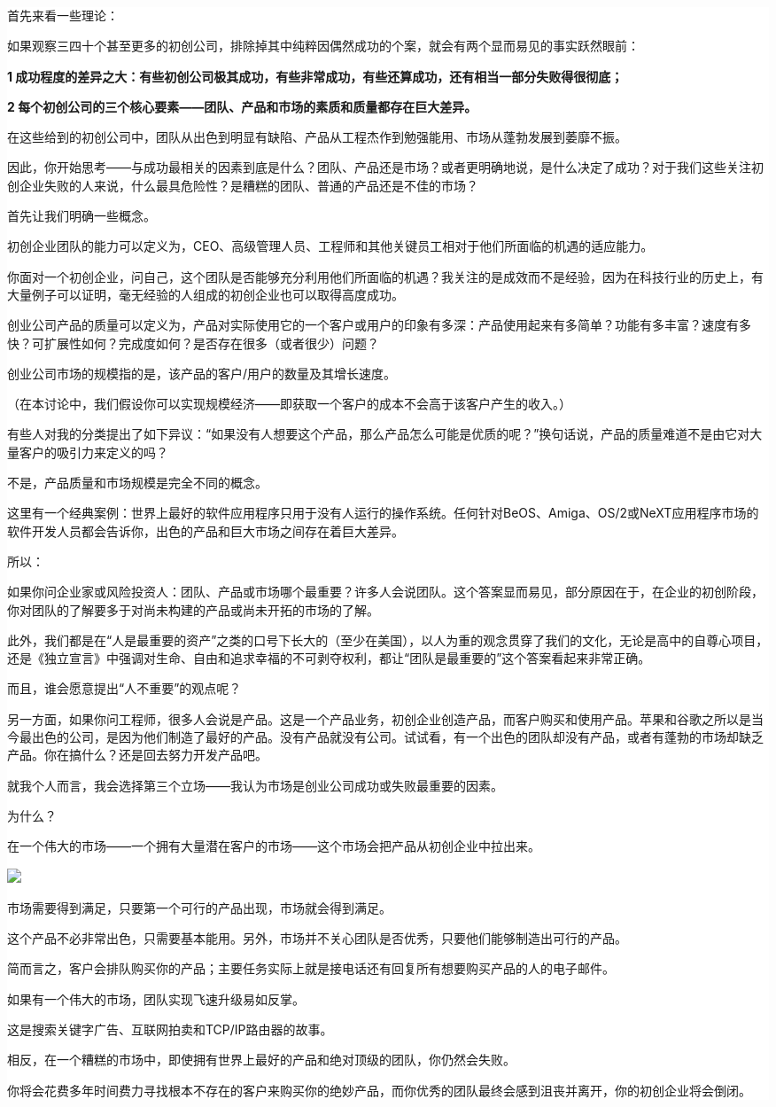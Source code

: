 首先来看一些理论：

如果观察三四十个甚至更多的初创公司，排除掉其中纯粹因偶然成功的个案，就会有两个显而易见的事实跃然眼前：

**1 成功程度的差异之大：有些初创公司极其成功，有些非常成功，有些还算成功，还有相当一部分失败得很彻底；**

**2 每个初创公司的三个核心要素——团队、产品和市场的素质和质量都存在巨大差异。**

在这些给到的初创公司中，团队从出色到明显有缺陷、产品从工程杰作到勉强能用、市场从蓬勃发展到萎靡不振。

因此，你开始思考——与成功最相关的因素到底是什么？团队、产品还是市场？或者更明确地说，是什么决定了成功？对于我们这些关注初创企业失败的人来说，什么最具危险性？是糟糕的团队、普通的产品还是不佳的市场？

首先让我们明确一些概念。

初创企业团队的能力可以定义为，CEO、高级管理人员、工程师和其他关键员工相对于他们所面临的机遇的适应能力。

你面对一个初创企业，问自己，这个团队是否能够充分利用他们所面临的机遇？我关注的是成效而不是经验，因为在科技行业的历史上，有大量例子可以证明，毫无经验的人组成的初创企业也可以取得高度成功。

创业公司产品的质量可以定义为，产品对实际使用它的一个客户或用户的印象有多深：产品使用起来有多简单？功能有多丰富？速度有多快？可扩展性如何？完成度如何？是否存在很多（或者很少）问题？

创业公司市场的规模指的是，该产品的客户/用户的数量及其增长速度。

（在本讨论中，我们假设你可以实现规模经济——即获取一个客户的成本不会高于该客户产生的收入。）

有些人对我的分类提出了如下异议：“如果没有人想要这个产品，那么产品怎么可能是优质的呢？”换句话说，产品的质量难道不是由它对大量客户的吸引力来定义的吗？

不是，产品质量和市场规模是完全不同的概念。

这里有一个经典案例：世界上最好的软件应用程序只用于没有人运行的操作系统。任何针对BeOS、Amiga、OS/2或NeXT应用程序市场的软件开发人员都会告诉你，出色的产品和巨大市场之间存在着巨大差异。

所以：

如果你问企业家或风险投资人：团队、产品或市场哪个最重要？许多人会说团队。这个答案显而易见，部分原因在于，在企业的初创阶段，你对团队的了解要多于对尚未构建的产品或尚未开拓的市场的了解。

此外，我们都是在“人是最重要的资产”之类的口号下长大的（至少在美国），以人为重的观念贯穿了我们的文化，无论是高中的自尊心项目，还是《独立宣言》中强调对生命、自由和追求幸福的不可剥夺权利，都让“团队是最重要的”这个答案看起来非常正确。

而且，谁会愿意提出“人不重要”的观点呢？

另一方面，如果你问工程师，很多人会说是产品。这是一个产品业务，初创企业创造产品，而客户购买和使用产品。苹果和谷歌之所以是当今最出色的公司，是因为他们制造了最好的产品。没有产品就没有公司。试试看，有一个出色的团队却没有产品，或者有蓬勃的市场却缺乏产品。你在搞什么？还是回去努力开发产品吧。

就我个人而言，我会选择第三个立场——我认为市场是创业公司成功或失败最重要的因素。

为什么？

在一个伟大的市场——一个拥有大量潜在客户的市场——这个市场会把产品从初创企业中拉出来。

![](https://mmbiz.qpic.cn/sz_mmbiz_jpg/WNcLia53ZSnlf4XRrJziaxJfNzfcbNnVzYiaqM6e3CUldOECNxC4jjN9XxUsVAICLh9lWibJu8hRYTm3bfSVYTmYEw/640?wx_fmt=jpeg)

市场需要得到满足，只要第一个可行的产品出现，市场就会得到满足。

这个产品不必非常出色，只需要基本能用。另外，市场并不关心团队是否优秀，只要他们能够制造出可行的产品。

简而言之，客户会排队购买你的产品；主要任务实际上就是接电话还有回复所有想要购买产品的人的电子邮件。

如果有一个伟大的市场，团队实现飞速升级易如反掌。

这是搜索关键字广告、互联网拍卖和TCP/IP路由器的故事。

相反，在一个糟糕的市场中，即使拥有世界上最好的产品和绝对顶级的团队，你仍然会失败。

你将会花费多年时间费力寻找根本不存在的客户来购买你的绝妙产品，而你优秀的团队最终会感到沮丧并离开，你的初创企业将会倒闭。
